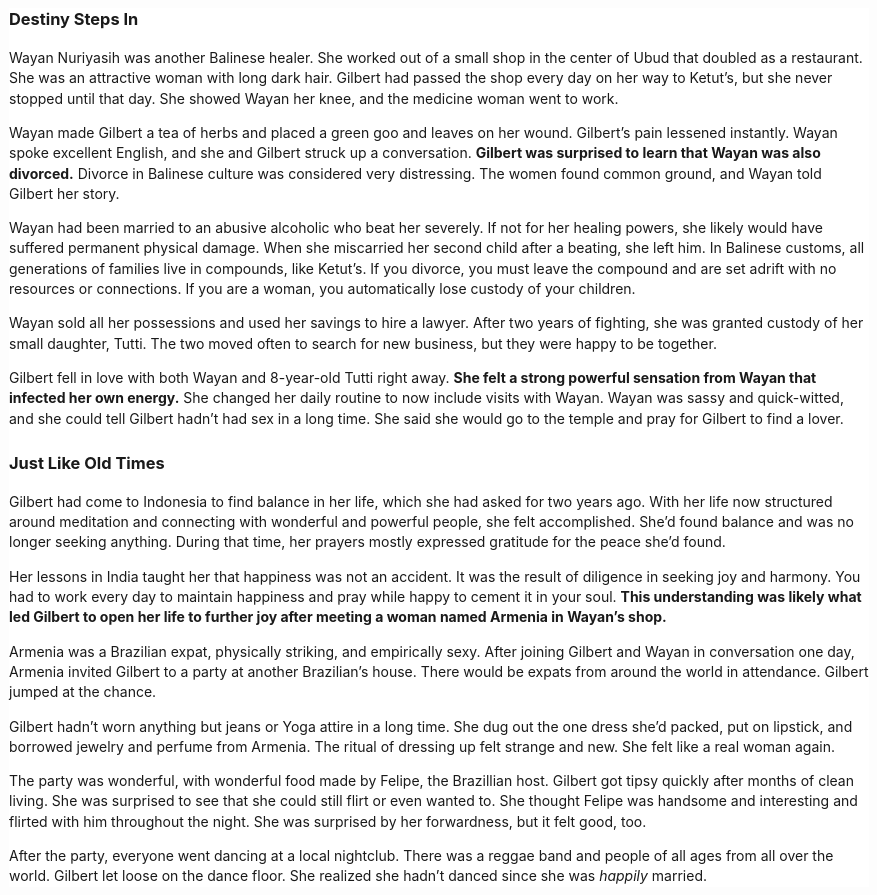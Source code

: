 ### Destiny Steps In

Wayan Nuriyasih was another Balinese healer. She worked out of a small shop in the center of Ubud that doubled as a restaurant. She was an attractive woman with long dark hair. Gilbert had passed the shop every day on her way to Ketut’s, but she never stopped until that day. She showed Wayan her knee, and the medicine woman went to work.

Wayan made Gilbert a tea of herbs and placed a green goo and leaves on her wound. Gilbert’s pain lessened instantly. Wayan spoke excellent English, and she and Gilbert struck up a conversation. **Gilbert was surprised to learn that Wayan was also divorced.** Divorce in Balinese culture was considered very distressing. The women found common ground, and Wayan told Gilbert her story.

Wayan had been married to an abusive alcoholic who beat her severely. If not for her healing powers, she likely would have suffered permanent physical damage. When she miscarried her second child after a beating, she left him. In Balinese customs, all generations of families live in compounds, like Ketut’s. If you divorce, you must leave the compound and are set adrift with no resources or connections. If you are a woman, you automatically lose custody of your children.

Wayan sold all her possessions and used her savings to hire a lawyer. After two years of fighting, she was granted custody of her small daughter, Tutti. The two moved often to search for new business, but they were happy to be together.

Gilbert fell in love with both Wayan and 8-year-old Tutti right away. **She felt a strong powerful sensation from Wayan that infected her own energy.** She changed her daily routine to now include visits with Wayan. Wayan was sassy and quick-witted, and she could tell Gilbert hadn’t had sex in a long time. She said she would go to the temple and pray for Gilbert to find a lover.

### Just Like Old Times

Gilbert had come to Indonesia to find balance in her life, which she had asked for two years ago. With her life now structured around meditation and connecting with wonderful and powerful people, she felt accomplished. She’d found balance and was no longer seeking anything. During that time, her prayers mostly expressed gratitude for the peace she’d found.

Her lessons in India taught her that happiness was not an accident. It was the result of diligence in seeking joy and harmony. You had to work every day to maintain happiness and pray while happy to cement it in your soul. **This understanding was likely what led Gilbert to open her life to further joy after meeting a woman named Armenia in Wayan’s shop.**

Armenia was a Brazilian expat, physically striking, and empirically sexy. After joining Gilbert and Wayan in conversation one day, Armenia invited Gilbert to a party at another Brazilian’s house. There would be expats from around the world in attendance. Gilbert jumped at the chance.

Gilbert hadn’t worn anything but jeans or Yoga attire in a long time. She dug out the one dress she’d packed, put on lipstick, and borrowed jewelry and perfume from Armenia. The ritual of dressing up felt strange and new. She felt like a real woman again.

The party was wonderful, with wonderful food made by Felipe, the Brazillian host. Gilbert got tipsy quickly after months of clean living. She was surprised to see that she could still flirt or even wanted to. She thought Felipe was handsome and interesting and flirted with him throughout the night. She was surprised by her forwardness, but it felt good, too.

After the party, everyone went dancing at a local nightclub. There was a reggae band and people of all ages from all over the world. Gilbert let loose on the dance floor. She realized she hadn’t danced since she was _happily_ married.
